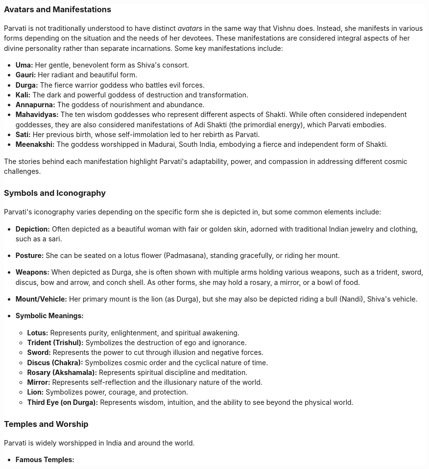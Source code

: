 ###  Avatars and Manifestations

Parvati is not traditionally understood to have distinct *avatars* in the same way that Vishnu does. Instead, she manifests in various forms depending on the situation and the needs of her devotees. These manifestations are considered integral aspects of her divine personality rather than separate incarnations. Some key manifestations include:

*   **Uma:**  Her gentle, benevolent form as Shiva's consort.
*   **Gauri:** Her radiant and beautiful form.
*   **Durga:** The fierce warrior goddess who battles evil forces.
*   **Kali:**  The dark and powerful goddess of destruction and transformation.
*   **Annapurna:** The goddess of nourishment and abundance.
*   **Mahavidyas:**  The ten wisdom goddesses who represent different aspects of Shakti. While often considered independent goddesses, they are also considered manifestations of Adi Shakti (the primordial energy), which Parvati embodies.
*   **Sati:**  Her previous birth, whose self-immolation led to her rebirth as Parvati.
*   **Meenakshi:** The goddess worshipped in Madurai, South India, embodying a fierce and independent form of Shakti.

The stories behind each manifestation highlight Parvati's adaptability, power, and compassion in addressing different cosmic challenges.

###  Symbols and Iconography

Parvati's iconography varies depending on the specific form she is depicted in, but some common elements include:

*   **Depiction:** Often depicted as a beautiful woman with fair or golden skin, adorned with traditional Indian jewelry and clothing, such as a sari.
*   **Posture:** She can be seated on a lotus flower (Padmasana), standing gracefully, or riding her mount.
*   **Weapons:** When depicted as Durga, she is often shown with multiple arms holding various weapons, such as a trident, sword, discus, bow and arrow, and conch shell.  As other forms, she may hold a rosary, a mirror, or a bowl of food.
*   **Mount/Vehicle:** Her primary mount is the lion (as Durga), but she may also be depicted riding a bull (Nandi), Shiva's vehicle.
*   **Symbolic Meanings:**

    *   **Lotus:** Represents purity, enlightenment, and spiritual awakening.
    *   **Trident (Trishul):** Symbolizes the destruction of ego and ignorance.
    *   **Sword:** Represents the power to cut through illusion and negative forces.
    *   **Discus (Chakra):** Symbolizes cosmic order and the cyclical nature of time.
    *   **Rosary (Akshamala):** Represents spiritual discipline and meditation.
    *   **Mirror:** Represents self-reflection and the illusionary nature of the world.
    *   **Lion:** Symbolizes power, courage, and protection.
    *   **Third Eye (on Durga):** Represents wisdom, intuition, and the ability to see beyond the physical world.

###  Temples and Worship

Parvati is widely worshipped in India and around the world.

*   **Famous Temples:**
